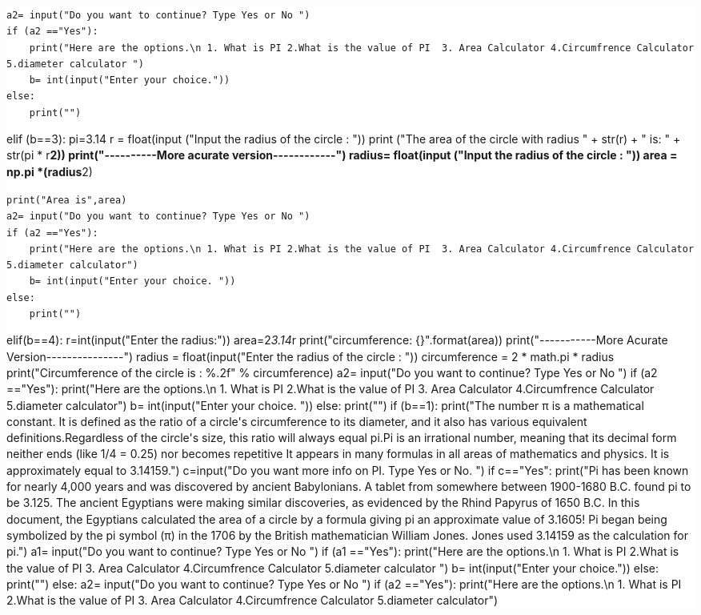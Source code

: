     a2= input("Do you want to continue? Type Yes or No ")
    if (a2 =="Yes"):
        print("Here are the options.\n 1. What is PI 2.What is the value of PI  3. Area Calculator 4.Circumfrence Calculator 5.diameter calculator ")
        b= int(input("Enter your choice."))
    else:
        print("")
elif (b==3):
    pi=3.14
    r = float(input ("Input the radius of the circle : "))
    print ("The area of the circle with radius " + str(r) + " is: " + str(pi * r**2))
    print("----------More acurate version------------")
    radius= float(input ("Input the radius of the circle : "))
    area = np.pi *(radius**2)

    print("Area is",area)
    a2= input("Do you want to continue? Type Yes or No ")
    if (a2 =="Yes"):
        print("Here are the options.\n 1. What is PI 2.What is the value of PI  3. Area Calculator 4.Circumfrence Calculator 5.diameter calculator")
        b= int(input("Enter your choice. "))
    else:
        print("")
elif(b==4):
    r=int(input("Enter the radius:"))
    area=2*3.14*r
    print("circumference: {}".format(area))
    print("-----------More Acurate Version---------------")
    radius = float(input("Enter the radius of the circle : "))
    circumference = 2 * math.pi * radius
    print("Circumference of the circle is : %.2f" % circumference)
    a2= input("Do you want to continue? Type Yes or No ")
    if (a2 =="Yes"):
        print("Here are the options.\n 1. What is PI 2.What is the value of PI  3. Area Calculator 4.Circumfrence Calculator 5.diameter calculator")
        b= int(input("Enter your choice. "))
    else:
        print("")
if (b==1):
    print("The number π is a mathematical constant. It is defined as the ratio of a circle's circumference to its diameter, and it also has various equivalent definitions.Regardless of the circle's size, this ratio will always equal pi.Pi is an irrational number, meaning that its decimal form neither ends (like 1/4 = 0.25) nor becomes repetitive It appears in many formulas in all areas of mathematics and physics. It is approximately equal to 3.14159.")
    c=input("Do you want more info on PI. Type Yes or No. ")
    if c=="Yes":
        print("Pi has been known for nearly 4,000 years and was discovered by ancient Babylonians. A tablet from somewhere between 1900-1680 B.C. found pi to be 3.125. The ancient Egyptians were making similar discoveries, as evidenced by the Rhind Papyrus of 1650 B.C. In this document, the Egyptians calculated the area of a circle by a formula giving pi an approximate value of 3.1605! Pi began being symbolized by the pi symbol (π) in the 1706 by the British mathematician William Jones. Jones used 3.14159 as the calculation for pi.")
        a1= input("Do you want to continue? Type Yes or No ")
        if (a1 =="Yes"):
            print("Here are the options.\n 1. What is PI 2.What is the value of PI  3. Area Calculator 4.Circumfrence Calculator 5.diameter calculator ")
            b= int(input("Enter your choice."))
        else:
            print("")
    else:
        a2= input("Do you want to continue? Type Yes or No ")
        if (a2 =="Yes"):
            print("Here are the options.\n 1. What is PI 2.What is the value of PI  3. Area Calculator 4.Circumfrence Calculator 5.diameter calculator")